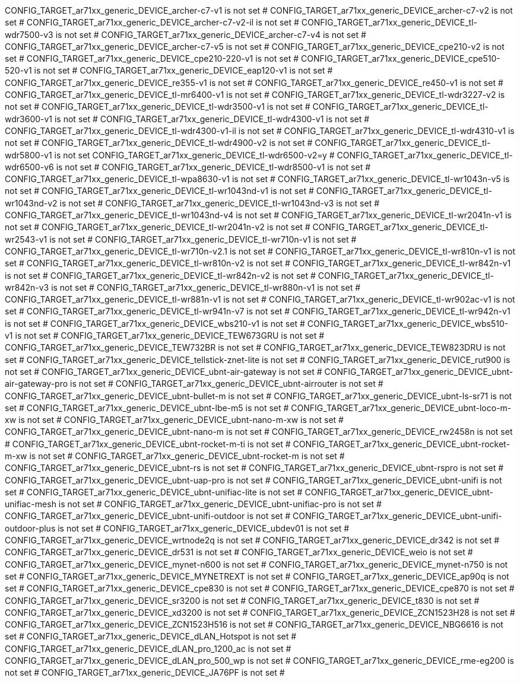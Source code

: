 CONFIG_TARGET_ar71xx_generic_DEVICE_archer-c7-v1 is not set # CONFIG_TARGET_ar71xx_generic_DEVICE_archer-c7-v2 is not set # CONFIG_TARGET_ar71xx_generic_DEVICE_archer-c7-v2-il is not set # CONFIG_TARGET_ar71xx_generic_DEVICE_tl-wdr7500-v3 is not set # CONFIG_TARGET_ar71xx_generic_DEVICE_archer-c7-v4 is not set # CONFIG_TARGET_ar71xx_generic_DEVICE_archer-c7-v5 is not set # CONFIG_TARGET_ar71xx_generic_DEVICE_cpe210-v2 is not set # CONFIG_TARGET_ar71xx_generic_DEVICE_cpe210-220-v1 is not set # CONFIG_TARGET_ar71xx_generic_DEVICE_cpe510-520-v1 is not set # CONFIG_TARGET_ar71xx_generic_DEVICE_eap120-v1 is not set # CONFIG_TARGET_ar71xx_generic_DEVICE_re355-v1 is not set # CONFIG_TARGET_ar71xx_generic_DEVICE_re450-v1 is not set # CONFIG_TARGET_ar71xx_generic_DEVICE_tl-mr6400-v1 is not set # CONFIG_TARGET_ar71xx_generic_DEVICE_tl-wdr3227-v2 is not set # CONFIG_TARGET_ar71xx_generic_DEVICE_tl-wdr3500-v1 is not set # CONFIG_TARGET_ar71xx_generic_DEVICE_tl-wdr3600-v1 is not set # CONFIG_TARGET_ar71xx_generic_DEVICE_tl-wdr4300-v1 is not set # CONFIG_TARGET_ar71xx_generic_DEVICE_tl-wdr4300-v1-il is not set # CONFIG_TARGET_ar71xx_generic_DEVICE_tl-wdr4310-v1 is not set # CONFIG_TARGET_ar71xx_generic_DEVICE_tl-wdr4900-v2 is not set # CONFIG_TARGET_ar71xx_generic_DEVICE_tl-wdr5800-v1 is not set CONFIG_TARGET_ar71xx_generic_DEVICE_tl-wdr6500-v2=y # CONFIG_TARGET_ar71xx_generic_DEVICE_tl-wdr6500-v6 is not set # CONFIG_TARGET_ar71xx_generic_DEVICE_tl-wdr8500-v1 is not set # CONFIG_TARGET_ar71xx_generic_DEVICE_tl-wpa8630-v1 is not set # CONFIG_TARGET_ar71xx_generic_DEVICE_tl-wr1043n-v5 is not set # CONFIG_TARGET_ar71xx_generic_DEVICE_tl-wr1043nd-v1 is not set # CONFIG_TARGET_ar71xx_generic_DEVICE_tl-wr1043nd-v2 is not set # CONFIG_TARGET_ar71xx_generic_DEVICE_tl-wr1043nd-v3 is not set # CONFIG_TARGET_ar71xx_generic_DEVICE_tl-wr1043nd-v4 is not set # CONFIG_TARGET_ar71xx_generic_DEVICE_tl-wr2041n-v1 is not set # CONFIG_TARGET_ar71xx_generic_DEVICE_tl-wr2041n-v2 is not set # CONFIG_TARGET_ar71xx_generic_DEVICE_tl-wr2543-v1 is not set # CONFIG_TARGET_ar71xx_generic_DEVICE_tl-wr710n-v1 is not set # CONFIG_TARGET_ar71xx_generic_DEVICE_tl-wr710n-v2.1 is not set # CONFIG_TARGET_ar71xx_generic_DEVICE_tl-wr810n-v1 is not set # CONFIG_TARGET_ar71xx_generic_DEVICE_tl-wr810n-v2 is not set # CONFIG_TARGET_ar71xx_generic_DEVICE_tl-wr842n-v1 is not set # CONFIG_TARGET_ar71xx_generic_DEVICE_tl-wr842n-v2 is not set # CONFIG_TARGET_ar71xx_generic_DEVICE_tl-wr842n-v3 is not set # CONFIG_TARGET_ar71xx_generic_DEVICE_tl-wr880n-v1 is not set # CONFIG_TARGET_ar71xx_generic_DEVICE_tl-wr881n-v1 is not set # CONFIG_TARGET_ar71xx_generic_DEVICE_tl-wr902ac-v1 is not set # CONFIG_TARGET_ar71xx_generic_DEVICE_tl-wr941n-v7 is not set # CONFIG_TARGET_ar71xx_generic_DEVICE_tl-wr942n-v1 is not set # CONFIG_TARGET_ar71xx_generic_DEVICE_wbs210-v1 is not set # CONFIG_TARGET_ar71xx_generic_DEVICE_wbs510-v1 is not set # CONFIG_TARGET_ar71xx_generic_DEVICE_TEW673GRU is not set # CONFIG_TARGET_ar71xx_generic_DEVICE_TEW732BR is not set # CONFIG_TARGET_ar71xx_generic_DEVICE_TEW823DRU is not set # CONFIG_TARGET_ar71xx_generic_DEVICE_tellstick-znet-lite is not set # CONFIG_TARGET_ar71xx_generic_DEVICE_rut900 is not set # CONFIG_TARGET_ar71xx_generic_DEVICE_ubnt-air-gateway is not set # CONFIG_TARGET_ar71xx_generic_DEVICE_ubnt-air-gateway-pro is not set # CONFIG_TARGET_ar71xx_generic_DEVICE_ubnt-airrouter is not set # CONFIG_TARGET_ar71xx_generic_DEVICE_ubnt-bullet-m is not set # CONFIG_TARGET_ar71xx_generic_DEVICE_ubnt-ls-sr71 is not set # CONFIG_TARGET_ar71xx_generic_DEVICE_ubnt-lbe-m5 is not set # CONFIG_TARGET_ar71xx_generic_DEVICE_ubnt-loco-m-xw is not set # CONFIG_TARGET_ar71xx_generic_DEVICE_ubnt-nano-m-xw is not set # CONFIG_TARGET_ar71xx_generic_DEVICE_ubnt-nano-m is not set # CONFIG_TARGET_ar71xx_generic_DEVICE_rw2458n is not set # CONFIG_TARGET_ar71xx_generic_DEVICE_ubnt-rocket-m-ti is not set # CONFIG_TARGET_ar71xx_generic_DEVICE_ubnt-rocket-m-xw is not set # CONFIG_TARGET_ar71xx_generic_DEVICE_ubnt-rocket-m is not set # CONFIG_TARGET_ar71xx_generic_DEVICE_ubnt-rs is not set # CONFIG_TARGET_ar71xx_generic_DEVICE_ubnt-rspro is not set # CONFIG_TARGET_ar71xx_generic_DEVICE_ubnt-uap-pro is not set # CONFIG_TARGET_ar71xx_generic_DEVICE_ubnt-unifi is not set # CONFIG_TARGET_ar71xx_generic_DEVICE_ubnt-unifiac-lite is not set # CONFIG_TARGET_ar71xx_generic_DEVICE_ubnt-unifiac-mesh is not set # CONFIG_TARGET_ar71xx_generic_DEVICE_ubnt-unifiac-pro is not set # CONFIG_TARGET_ar71xx_generic_DEVICE_ubnt-unifi-outdoor is not set # CONFIG_TARGET_ar71xx_generic_DEVICE_ubnt-unifi-outdoor-plus is not set # CONFIG_TARGET_ar71xx_generic_DEVICE_ubdev01 is not set # CONFIG_TARGET_ar71xx_generic_DEVICE_wrtnode2q is not set # CONFIG_TARGET_ar71xx_generic_DEVICE_dr342 is not set # CONFIG_TARGET_ar71xx_generic_DEVICE_dr531 is not set # CONFIG_TARGET_ar71xx_generic_DEVICE_weio is not set # CONFIG_TARGET_ar71xx_generic_DEVICE_mynet-n600 is not set # CONFIG_TARGET_ar71xx_generic_DEVICE_mynet-n750 is not set # CONFIG_TARGET_ar71xx_generic_DEVICE_MYNETREXT is not set # CONFIG_TARGET_ar71xx_generic_DEVICE_ap90q is not set # CONFIG_TARGET_ar71xx_generic_DEVICE_cpe830 is not set # CONFIG_TARGET_ar71xx_generic_DEVICE_cpe870 is not set # CONFIG_TARGET_ar71xx_generic_DEVICE_sr3200 is not set # CONFIG_TARGET_ar71xx_generic_DEVICE_t830 is not set # CONFIG_TARGET_ar71xx_generic_DEVICE_xd3200 is not set # CONFIG_TARGET_ar71xx_generic_DEVICE_ZCN1523H28 is not set # CONFIG_TARGET_ar71xx_generic_DEVICE_ZCN1523H516 is not set # CONFIG_TARGET_ar71xx_generic_DEVICE_NBG6616 is not set # CONFIG_TARGET_ar71xx_generic_DEVICE_dLAN_Hotspot is not set # CONFIG_TARGET_ar71xx_generic_DEVICE_dLAN_pro_1200_ac is not set # CONFIG_TARGET_ar71xx_generic_DEVICE_dLAN_pro_500_wp is not set # CONFIG_TARGET_ar71xx_generic_DEVICE_rme-eg200 is not set # CONFIG_TARGET_ar71xx_generic_DEVICE_JA76PF is not set #